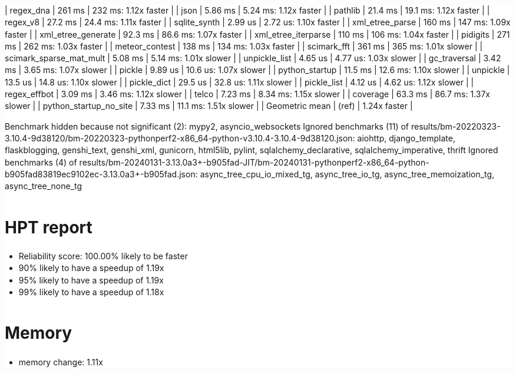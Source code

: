 | regex_dna                | 261 ms                                                       | 232 ms: 1.12x faster                                                         |
| json                     | 5.86 ms                                                      | 5.24 ms: 1.12x faster                                                        |
| pathlib                  | 21.4 ms                                                      | 19.1 ms: 1.12x faster                                                        |
| regex_v8                 | 27.2 ms                                                      | 24.4 ms: 1.11x faster                                                        |
| sqlite_synth             | 2.99 us                                                      | 2.72 us: 1.10x faster                                                        |
| xml_etree_parse          | 160 ms                                                       | 147 ms: 1.09x faster                                                         |
| xml_etree_generate       | 92.3 ms                                                      | 86.6 ms: 1.07x faster                                                        |
| xml_etree_iterparse      | 110 ms                                                       | 106 ms: 1.04x faster                                                         |
| pidigits                 | 271 ms                                                       | 262 ms: 1.03x faster                                                         |
| meteor_contest           | 138 ms                                                       | 134 ms: 1.03x faster                                                         |
| scimark_fft              | 361 ms                                                       | 365 ms: 1.01x slower                                                         |
| scimark_sparse_mat_mult  | 5.08 ms                                                      | 5.14 ms: 1.01x slower                                                        |
| unpickle_list            | 4.65 us                                                      | 4.77 us: 1.03x slower                                                        |
| gc_traversal             | 3.42 ms                                                      | 3.65 ms: 1.07x slower                                                        |
| pickle                   | 9.89 us                                                      | 10.6 us: 1.07x slower                                                        |
| python_startup           | 11.5 ms                                                      | 12.6 ms: 1.10x slower                                                        |
| unpickle                 | 13.5 us                                                      | 14.8 us: 1.10x slower                                                        |
| pickle_dict              | 29.5 us                                                      | 32.8 us: 1.11x slower                                                        |
| pickle_list              | 4.12 us                                                      | 4.62 us: 1.12x slower                                                        |
| regex_effbot             | 3.09 ms                                                      | 3.46 ms: 1.12x slower                                                        |
| telco                    | 7.23 ms                                                      | 8.34 ms: 1.15x slower                                                        |
| coverage                 | 63.3 ms                                                      | 86.7 ms: 1.37x slower                                                        |
| python_startup_no_site   | 7.33 ms                                                      | 11.1 ms: 1.51x slower                                                        |
| Geometric mean           | (ref)                                                        | 1.24x faster                                                                 |

Benchmark hidden because not significant (2): mypy2, asyncio_websockets
Ignored benchmarks (11) of results/bm-20220323-3.10.4-9d38120/bm-20220323-pythonperf2-x86_64-python-v3.10.4-3.10.4-9d38120.json: aiohttp, django_template, flaskblogging, genshi_text, genshi_xml, gunicorn, html5lib, pylint, sqlalchemy_declarative, sqlalchemy_imperative, thrift
Ignored benchmarks (4) of results/bm-20240131-3.13.0a3+-b905fad-JIT/bm-20240131-pythonperf2-x86_64-python-b905fad83819ec9102ec-3.13.0a3+-b905fad.json: async_tree_cpu_io_mixed_tg, async_tree_io_tg, async_tree_memoization_tg, async_tree_none_tg


# HPT report

- Reliability score: 100.00% likely to be faster
- 90% likely to have a speedup of 1.19x
- 95% likely to have a speedup of 1.19x
- 99% likely to have a speedup of 1.18x


# Memory

- memory change: 1.11x